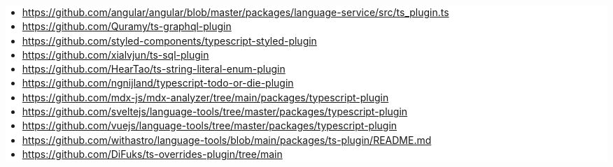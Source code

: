 * https://github.com/angular/angular/blob/master/packages/language-service/src/ts_plugin.ts
* https://github.com/Quramy/ts-graphql-plugin
* https://github.com/styled-components/typescript-styled-plugin
* https://github.com/xialvjun/ts-sql-plugin
* https://github.com/HearTao/ts-string-literal-enum-plugin
* https://github.com/ngnijland/typescript-todo-or-die-plugin
* https://github.com/mdx-js/mdx-analyzer/tree/main/packages/typescript-plugin
* https://github.com/sveltejs/language-tools/tree/master/packages/typescript-plugin
* https://github.com/vuejs/language-tools/tree/master/packages/typescript-plugin
* https://github.com/withastro/language-tools/blob/main/packages/ts-plugin/README.md
* https://github.com/DiFuks/ts-overrides-plugin/tree/main
